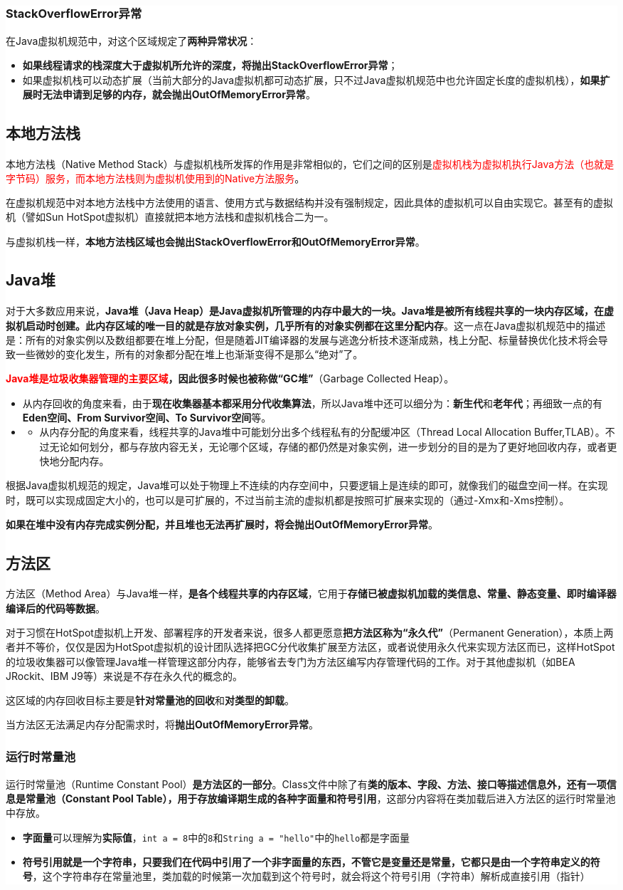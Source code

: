 ### StackOverflowError异常

在Java虚拟机规范中，对这个区域规定了**两种异常状况**：

- **如果线程请求的栈深度大于虚拟机所允许的深度，将抛出StackOverflowError异常**；
- 如果虚拟机栈可以动态扩展（当前大部分的Java虚拟机都可动态扩展，只不过Java虚拟机规范中也允许固定长度的虚拟机栈），**如果扩展时无法申请到足够的内存，就会抛出OutOfMemoryError异常**。

## 本地方法栈

本地方法栈（Native Method Stack）与虚拟机栈所发挥的作用是非常相似的，它们之间的区别是<font color=red>虚拟机栈为虚拟机执行Java方法（也就是字节码）服务，而本地方法栈则为虚拟机使用到的Native方法服务</font>。

在虚拟机规范中对本地方法栈中方法使用的语言、使用方式与数据结构并没有强制规定，因此具体的虚拟机可以自由实现它。甚至有的虚拟机（譬如Sun HotSpot虚拟机）直接就把本地方法栈和虚拟机栈合二为一。

与虚拟机栈一样，**本地方法栈区域也会抛出StackOverflowError和OutOfMemoryError异常**。


## Java堆

对于大多数应用来说，**Java堆（Java Heap）是Java虚拟机所管理的内存中最大的一块。Java堆是被所有线程共享的一块内存区域，在虚拟机启动时创建。此内存区域的唯一目的就是存放对象实例，几乎所有的对象实例都在这里分配内存**。这一点在Java虚拟机规范中的描述是：所有的对象实例以及数组都要在堆上分配，但是随着JIT编译器的发展与逃逸分析技术逐渐成熟，栈上分配、标量替换优化技术将会导致一些微妙的变化发生，所有的对象都分配在堆上也渐渐变得不是那么“绝对”了。

**<font color=red>Java堆是垃圾收集器管理的主要区域</font>，因此很多时候也被称做“GC堆”**（Garbage Collected Heap）。
- 从内存回收的角度来看，由于**现在收集器基本都采用分代收集算法**，所以Java堆中还可以细分为：**新生代**和**老年代**；再细致一点的有**Eden空间、From Survivor空间、To Survivor空间**等。
- - 从内存分配的角度来看，线程共享的Java堆中可能划分出多个线程私有的分配缓冲区（Thread Local Allocation Buffer,TLAB）。不过无论如何划分，都与存放内容无关，无论哪个区域，存储的都仍然是对象实例，进一步划分的目的是为了更好地回收内存，或者更快地分配内存。

根据Java虚拟机规范的规定，Java堆可以处于物理上不连续的内存空间中，只要逻辑上是连续的即可，就像我们的磁盘空间一样。在实现时，既可以实现成固定大小的，也可以是可扩展的，不过当前主流的虚拟机都是按照可扩展来实现的（通过-Xmx和-Xms控制）。

**如果在堆中没有内存完成实例分配，并且堆也无法再扩展时，将会抛出OutOfMemoryError异常**。

## 方法区

方法区（Method Area）与Java堆一样，**是各个线程共享的内存区域**，它用于**存储已被虚拟机加载的类信息、常量、静态变量、即时编译器编译后的代码等数据**。

对于习惯在HotSpot虚拟机上开发、部署程序的开发者来说，很多人都更愿意**把方法区称为“永久代”**（Permanent Generation），本质上两者并不等价，仅仅是因为HotSpot虚拟机的设计团队选择把GC分代收集扩展至方法区，或者说使用永久代来实现方法区而已，这样HotSpot的垃圾收集器可以像管理Java堆一样管理这部分内存，能够省去专门为方法区编写内存管理代码的工作。对于其他虚拟机（如BEA JRockit、IBM J9等）来说是不存在永久代的概念的。

这区域的内存回收目标主要是**针对常量池的回收**和**对类型的卸载**。

当方法区无法满足内存分配需求时，将**抛出OutOfMemoryError异常**。



### 运行时常量池

运行时常量池（Runtime Constant Pool）**是方法区的一部分**。Class文件中除了有**类的版本、字段、方法、接口等描述信息外，还有一项信息是常量池（Constant Pool Table），用于存放编译期生成的各种字面量和符号引用**，这部分内容将在类加载后进入方法区的运行时常量池中存放。

- **字面量**可以理解为**实际值**，`int a = 8`中的`8`和`String a = "hello"`中的`hello`都是字面量

- **符号引用就是一个字符串，只要我们在代码中引用了一个非字面量的东西，不管它是变量还是常量，它都只是由一个字符串定义的符号**，这个字符串存在常量池里，类加载的时候第一次加载到这个符号时，就会将这个符号引用（字符串）解析成直接引用（指针）
